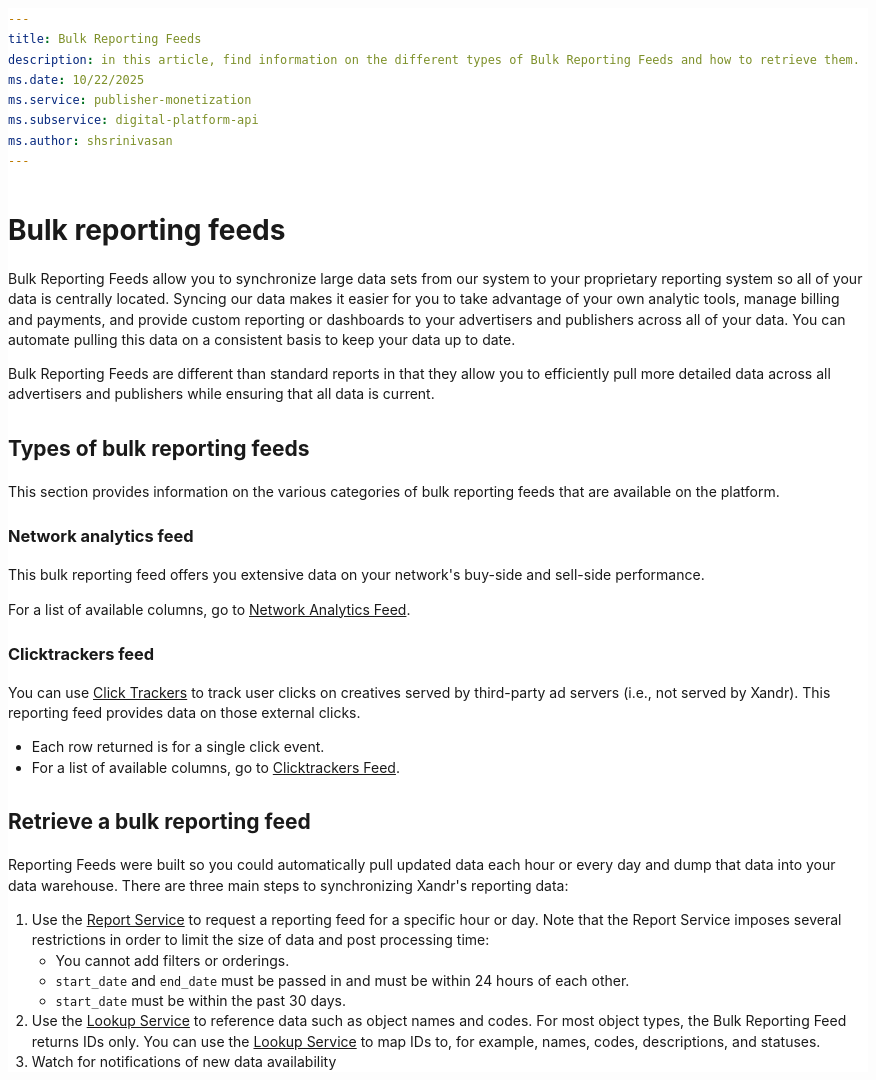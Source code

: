 ```yaml
---
title: Bulk Reporting Feeds
description: in this article, find information on the different types of Bulk Reporting Feeds and how to retrieve them.
ms.date: 10/22/2025
ms.service: publisher-monetization
ms.subservice: digital-platform-api
ms.author: shsrinivasan
---
```


# Bulk reporting feeds

Bulk Reporting Feeds allow you to synchronize large data sets from our system to your proprietary reporting system so all of your data is centrally located. Syncing our data makes it easier for you to take advantage of your own analytic tools, manage billing and payments, and provide custom reporting or dashboards to your advertisers and publishers across all of your data. You can automate pulling this data on a consistent basis to keep your data up to date.

Bulk Reporting Feeds are different than standard reports in that they allow you to efficiently pull more detailed data across all advertisers and publishers while ensuring that all data is current.

## Types of bulk reporting feeds

This section provides information on the various categories of bulk reporting feeds that are available on the platform.

### Network analytics feed

This bulk reporting feed offers you extensive data on your network's buy-side and sell-side performance.

For a list of available columns, go to [Network Analytics Feed](network-analytics-feed.md).

### Clicktrackers feed

You can use [Click Trackers](click-tracker-service.md) to track user clicks on creatives served by third-party ad servers (i.e., not served by Xandr). This reporting feed provides data on those external clicks.

- Each row returned is for a single click event.
- For a list of available columns, go to [Clicktrackers Feed](clicktrackers-feed.md).

## Retrieve a bulk reporting feed

Reporting Feeds were built so you could automatically pull updated data each hour or every day and dump that data into your data warehouse. There are three main steps to synchronizing Xandr's reporting data:

1. Use the [Report Service](report-service.md) to request a reporting feed for a specific hour or day. Note that the Report Service imposes several restrictions in order to limit the size of data and post processing time:
    - You cannot add filters or orderings.
    - `start_date` and `end_date` must be passed in and must be within 24 hours of each other.
    - `start_date` must be within the past 30 days.
1. Use the [Lookup Service](lookup-service.md) to reference data such as object names and codes. For most object types, the Bulk Reporting Feed returns IDs only. You can use the [Lookup Service](lookup-service.md) to map IDs to, for example, names, codes, descriptions, and statuses.
1. Watch for notifications of new data availability
